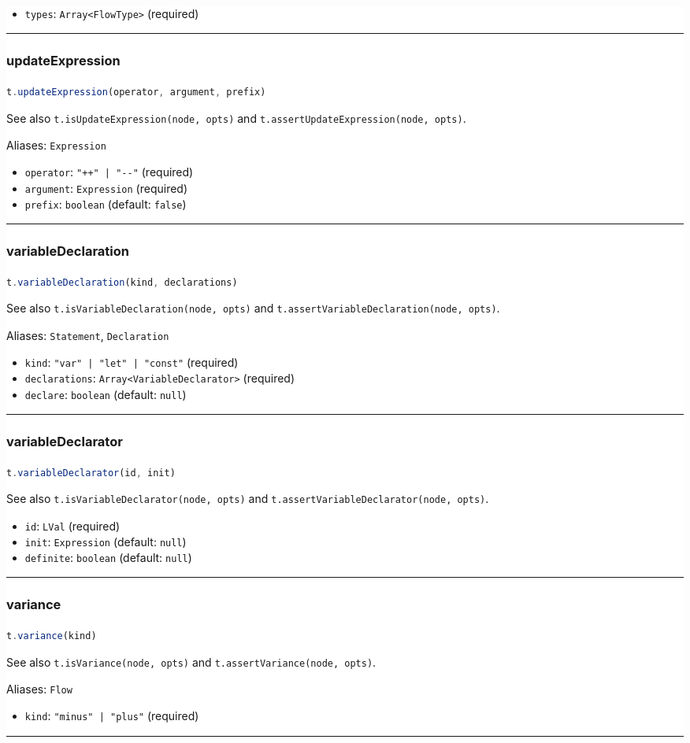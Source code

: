  - `types`: `Array<FlowType>` (required)

---

### updateExpression
```javascript
t.updateExpression(operator, argument, prefix)
```

See also `t.isUpdateExpression(node, opts)` and `t.assertUpdateExpression(node, opts)`.

Aliases: `Expression`

 - `operator`: `"++" | "--"` (required)
 - `argument`: `Expression` (required)
 - `prefix`: `boolean` (default: `false`)

---

### variableDeclaration
```javascript
t.variableDeclaration(kind, declarations)
```

See also `t.isVariableDeclaration(node, opts)` and `t.assertVariableDeclaration(node, opts)`.

Aliases: `Statement`, `Declaration`

 - `kind`: `"var" | "let" | "const"` (required)
 - `declarations`: `Array<VariableDeclarator>` (required)
 - `declare`: `boolean` (default: `null`)

---

### variableDeclarator
```javascript
t.variableDeclarator(id, init)
```

See also `t.isVariableDeclarator(node, opts)` and `t.assertVariableDeclarator(node, opts)`.

 - `id`: `LVal` (required)
 - `init`: `Expression` (default: `null`)
 - `definite`: `boolean` (default: `null`)

---

### variance
```javascript
t.variance(kind)
```

See also `t.isVariance(node, opts)` and `t.assertVariance(node, opts)`.

Aliases: `Flow`

 - `kind`: `"minus" | "plus"` (required)

---